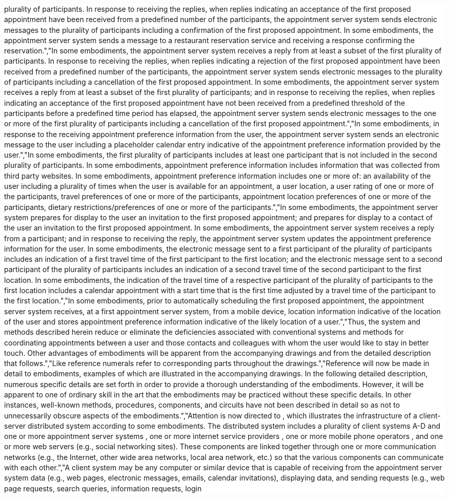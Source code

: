 plurality of participants. In response to receiving the replies, when replies indicating an acceptance of the first proposed appointment have been received from a predefined number of the participants, the appointment server system sends electronic messages to the plurality of participants including a confirmation of the first proposed appointment. In some embodiments, the appointment server system sends a message to a restaurant reservation service and receiving a response confirming the reservation.","In some embodiments, the appointment server system receives a reply from at least a subset of the first plurality of participants. In response to receiving the replies, when replies indicating a rejection of the first proposed appointment have been received from a predefined number of the participants, the appointment server system sends electronic messages to the plurality of participants including a cancellation of the first proposed appointment. In some embodiments, the appointment server system receives a reply from at least a subset of the first plurality of participants; and in response to receiving the replies, when replies indicating an acceptance of the first proposed appointment have not been received from a predefined threshold of the participants before a predefined time period has elapsed, the appointment server system sends electronic messages to the one or more of the first plurality of participants including a cancellation of the first proposed appointment.","In some embodiments, in response to the receiving appointment preference information from the user, the appointment server system sends an electronic message to the user including a placeholder calendar entry indicative of the appointment preference information provided by the user.","In some embodiments, the first plurality of participants includes at least one participant that is not included in the second plurality of participants. In some embodiments, appointment preference information includes information that was collected from third party websites. In some embodiments, appointment preference information includes one or more of: an availability of the user including a plurality of times when the user is available for an appointment, a user location, a user rating of one or more of the participants, travel preferences of one or more of the participants, appointment location preferences of one or more of the participants, dietary restrictions\/preferences of one or more of the participants.","In some embodiments, the appointment server system prepares for display to the user an invitation to the first proposed appointment; and prepares for display to a contact of the user an invitation to the first proposed appointment. In some embodiments, the appointment server system receives a reply from a participant; and in response to receiving the reply, the appointment server system updates the appointment preference information for the user. In some embodiments, the electronic message sent to a first participant of the plurality of participants includes an indication of a first travel time of the first participant to the first location; and the electronic message sent to a second participant of the plurality of participants includes an indication of a second travel time of the second participant to the first location. In some embodiments, the indication of the travel time of a respective participant of the plurality of participants to the first location includes a calendar appointment with a start time that is the first time adjusted by a travel time of the participant to the first location.","In some embodiments, prior to automatically scheduling the first proposed appointment, the appointment server system receives, at a first appointment server system, from a mobile device, location information indicative of the location of the user and stores appointment preference information indicative of the likely location of a user.","Thus, the system and methods described herein reduce or eliminate the deficiencies associated with conventional systems and methods for coordinating appointments between a user and those contacts and colleagues with whom the user would like to stay in better touch. Other advantages of embodiments will be apparent from the accompanying drawings and from the detailed description that follows.","Like reference numerals refer to corresponding parts throughout the drawings.","Reference will now be made in detail to embodiments, examples of which are illustrated in the accompanying drawings. In the following detailed description, numerous specific details are set forth in order to provide a thorough understanding of the embodiments. However, it will be apparent to one of ordinary skill in the art that the embodiments may be practiced without these specific details. In other instances, well-known methods, procedures, components, and circuits have not been described in detail so as not to unnecessarily obscure aspects of the embodiments.","Attention is now directed to , which illustrates the infrastructure of a client-server distributed system  according to some embodiments. The distributed system  includes a plurality of client systems A-D and one or more appointment server systems , one or more internet service providers , one or more mobile phone operators , and one or more web servers  (e.g., social networking sites). These components are linked together through one or more communication networks  (e.g., the Internet, other wide area networks, local area network, etc.) so that the various components can communicate with each other.","A client system  may be any computer or similar device that is capable of receiving from the appointment server system  data (e.g., web pages, electronic messages, emails, calendar invitations), displaying data, and sending requests (e.g., web page requests, search queries, information requests, login